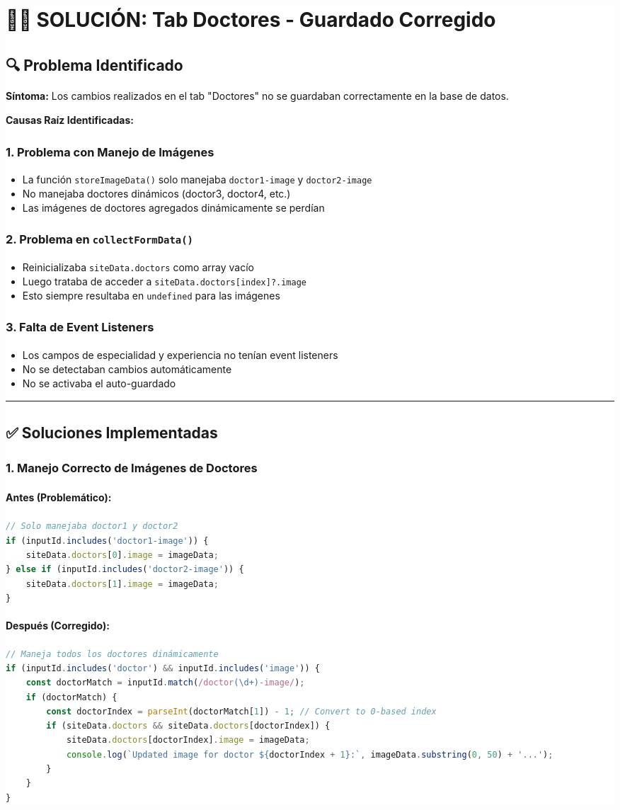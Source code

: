 # 👨‍⚕️ SOLUCIÓN: Tab Doctores - Guardado Corregido

## 🔍 **Problema Identificado**

**Síntoma:** Los cambios realizados en el tab "Doctores" no se guardaban correctamente en la base de datos.

**Causas Raíz Identificadas:**

### **1. Problema con Manejo de Imágenes**
- La función `storeImageData()` solo manejaba `doctor1-image` y `doctor2-image`
- No manejaba doctores dinámicos (doctor3, doctor4, etc.)
- Las imágenes de doctores agregados dinámicamente se perdían

### **2. Problema en `collectFormData()`**
- Reinicializaba `siteData.doctors` como array vacío
- Luego trataba de acceder a `siteData.doctors[index]?.image`
- Esto siempre resultaba en `undefined` para las imágenes

### **3. Falta de Event Listeners**
- Los campos de especialidad y experiencia no tenían event listeners
- No se detectaban cambios automáticamente
- No se activaba el auto-guardado

---

## ✅ **Soluciones Implementadas**

### **1. Manejo Correcto de Imágenes de Doctores**

#### **Antes (Problemático):**
```javascript
// Solo manejaba doctor1 y doctor2
if (inputId.includes('doctor1-image')) {
    siteData.doctors[0].image = imageData;
} else if (inputId.includes('doctor2-image')) {
    siteData.doctors[1].image = imageData;
}
```

#### **Después (Corregido):**
```javascript
// Maneja todos los doctores dinámicamente
if (inputId.includes('doctor') && inputId.includes('image')) {
    const doctorMatch = inputId.match(/doctor(\d+)-image/);
    if (doctorMatch) {
        const doctorIndex = parseInt(doctorMatch[1]) - 1; // Convert to 0-based index
        if (siteData.doctors && siteData.doctors[doctorIndex]) {
            siteData.doctors[doctorIndex].image = imageData;
            console.log(`Updated image for doctor ${doctorIndex + 1}:`, imageData.substring(0, 50) + '...');
        }
    }
}
```
